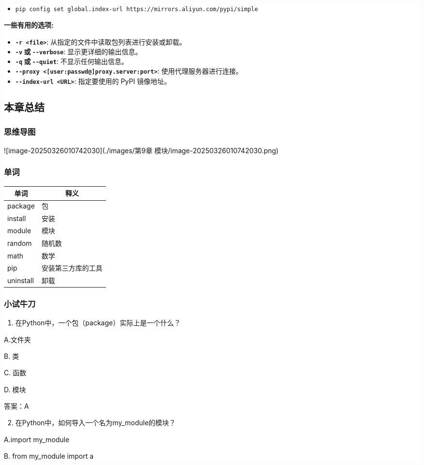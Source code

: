 + `pip config set global.index-url https://mirrors.aliyun.com/pypi/simple`



**一些有用的选项:**

- **`-r <file>`**: 从指定的文件中读取包列表进行安装或卸载。
- **`-v` 或 `--verbose`**: 显示更详细的输出信息。
- **`-q` 或 `--quiet`**: 不显示任何输出信息。
- **`--proxy <[user:passwd@]proxy.server:port>`**: 使用代理服务器进行连接。
- **`--index-url <URL>`**: 指定要使用的 PyPI 镜像地址。

## 本章总结

### 思维导图

![image-20250326010742030](./images/第9章 模块/image-20250326010742030.png)

### 单词

| 单词      | 释义               |
| --------- | ------------------ |
| package   | 包                 |
| install   | 安装               |
| module    | 模块               |
| random    | 随机数             |
| math      | 数学               |
| pip       | 安装第三方库的工具 |
| uninstall | 卸载               |

### 小试牛刀

1. 在Python中，一个包（package）实际上是一个什么？

A.文件夹

B. 类

C. 函数

D. 模块

答案：A



2. 在Python中，如何导入一个名为my_module的模块？ 

A.import my_module 

B. from my_module import a 
